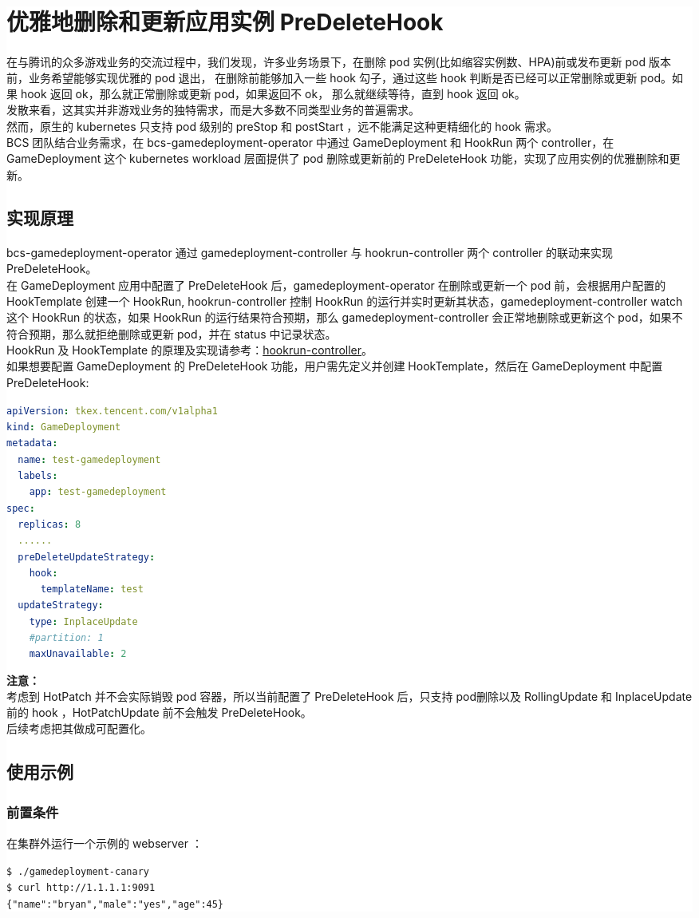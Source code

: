 # 优雅地删除和更新应用实例 PreDeleteHook
在与腾讯的众多游戏业务的交流过程中，我们发现，许多业务场景下，在删除 pod 实例(比如缩容实例数、HPA)前或发布更新 pod 版本前，业务希望能够实现优雅的 pod 退出，
在删除前能够加入一些 hook 勾子，通过这些 hook 判断是否已经可以正常删除或更新 pod。如果 hook 返回 ok，那么就正常删除或更新 pod，如果返回不 ok，
那么就继续等待，直到 hook 返回 ok。  
发散来看，这其实并非游戏业务的独特需求，而是大多数不同类型业务的普遍需求。  
然而，原生的 kubernetes 只支持 pod 级别的 preStop 和 postStart ，远不能满足这种更精细化的 hook 需求。  
BCS 团队结合业务需求，在 bcs-gamedeployment-operator 中通过 GameDeployment 和 HookRun 两个 controller，在 GameDeployment 这个 kubernetes workload 
层面提供了 pod 删除或更新前的 PreDeleteHook 功能，实现了应用实例的优雅删除和更新。 

## 实现原理
bcs-gamedeployment-operator 通过 gamedeployment-controller 与 hookrun-controller 两个 controller 的联动来实现 PreDeleteHook。  
在 GameDeployment 应用中配置了 PreDeleteHook 后，gamedeployment-operator 在删除或更新一个 pod 前，会根据用户配置的 HookTemplate 
创建一个 HookRun, hookrun-controller 控制 HookRun 的运行并实时更新其状态，gamedeployment-controller watch 这个 HookRun 的状态，如果
HookRun 的运行结果符合预期，那么 gamedeployment-controller 会正常地删除或更新这个 pod，如果不符合预期，那么就拒绝删除或更新 pod，并在 status
中记录状态。  
HookRun 及 HookTemplate 的原理及实现请参考：[hookrun-controller](../hookrun-controller/hookrun.md)。  
如果想要配置 GameDeployment 的 PreDeleteHook 功能，用户需先定义并创建 HookTemplate，然后在 GameDeployment 中配置 PreDeleteHook:  
```yaml
apiVersion: tkex.tencent.com/v1alpha1
kind: GameDeployment
metadata:
  name: test-gamedeployment
  labels:
    app: test-gamedeployment
spec:
  replicas: 8
  ......
  preDeleteUpdateStrategy:
    hook:
      templateName: test
  updateStrategy:
    type: InplaceUpdate
    #partition: 1
    maxUnavailable: 2
```

**注意：**   
考虑到 HotPatch 并不会实际销毁 pod 容器，所以当前配置了 PreDeleteHook 后，只支持 pod删除以及 RollingUpdate 和 InplaceUpdate 
前的 hook ，HotPatchUpdate 前不会触发 PreDeleteHook。  
后续考虑把其做成可配置化。  

## 使用示例
### 前置条件
在集群外运行一个示例的 webserver ：
```
$ ./gamedeployment-canary
$ curl http://1.1.1.1:9091
{"name":"bryan","male":"yes","age":45}
```
